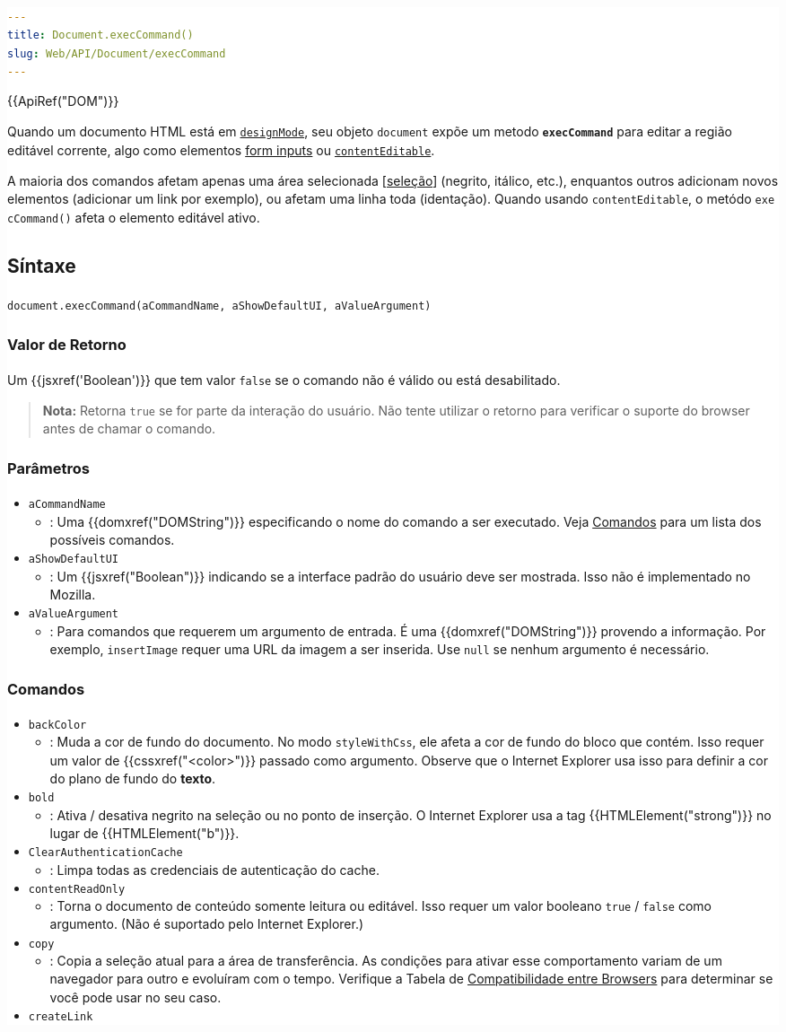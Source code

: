 ```yaml
---
title: Document.execCommand()
slug: Web/API/Document/execCommand
---
```


{{ApiRef("DOM")}}

Quando um documento HTML está em [`designMode`](/pt-BR/docs/Web/API/Document/designMode), seu objeto `document` expõe um metodo **`execCommand`** para editar a região editável corrente, algo como elementos [form inputs](/pt-BR/docs/Web/HTML/Element/input) ou [`contentEditable`](/pt-BR/docs/Web/HTML/Global_attributes/contenteditable).

A maioria dos comandos afetam apenas uma área selecionada \[[seleção](/pt-BR/docs/Web/API/Selection)] (negrito, itálico, etc.), enquantos outros adicionam novos elementos (adicionar um link por exemplo), ou afetam uma linha toda (identação). Quando usando `contentEditable`, o metódo `execCommand()` afeta o elemento editável ativo.

## Síntaxe

```
document.execCommand(aCommandName, aShowDefaultUI, aValueArgument)
```

### Valor de Retorno

Um {{jsxref('Boolean')}} que tem valor `false` se o comando não é válido ou está desabilitado.

> **Nota:** Retorna `true` se for parte da interação do usuário. Não tente utilizar o retorno para verificar o suporte do browser antes de chamar o comando.

### Parâmetros

- `aCommandName`
  - : Uma {{domxref("DOMString")}} especificando o nome do comando a ser executado. Veja [Comandos](#comandos) para um lista dos possíveis comandos.
- `aShowDefaultUI`
  - : Um {{jsxref("Boolean")}} indicando se a interface padrão do usuário deve ser mostrada. Isso não é implementado no Mozilla.
- `aValueArgument`
  - : Para comandos que requerem um argumento de entrada. É uma {{domxref("DOMString")}} provendo a informação. Por exemplo, `insertImage` requer uma URL da imagem a ser inserida. Use `null` se nenhum argumento é necessário.

### Comandos

- `backColor`
  - : Muda a cor de fundo do documento. No modo `styleWithCss`, ele afeta a cor de fundo do bloco que contém. Isso requer um valor de {{cssxref("&lt;color&gt;")}} passado como argumento. Observe que o Internet Explorer usa isso para definir a cor do plano de fundo do **texto**.
- `bold`
  - : Ativa / desativa negrito na seleção ou no ponto de inserção. O Internet Explorer usa a tag {{HTMLElement("strong")}} no lugar de {{HTMLElement("b")}}.
- `ClearAuthenticationCache`
  - : Limpa todas as credenciais de autenticação do cache.
- `contentReadOnly`
  - : Torna o documento de conteúdo somente leitura ou editável. Isso requer um valor booleano `true` / `false` como argumento. (Não é suportado pelo Internet Explorer.)
- `copy`
  - : Copia a seleção atual para a área de transferência. As condições para ativar esse comportamento variam de um navegador para outro e evoluíram com o tempo. Verifique a Tabela de [Compatibilidade entre Browsers](#compatibilidade_entre_browsers) para determinar se você pode usar no seu caso.
- `createLink`